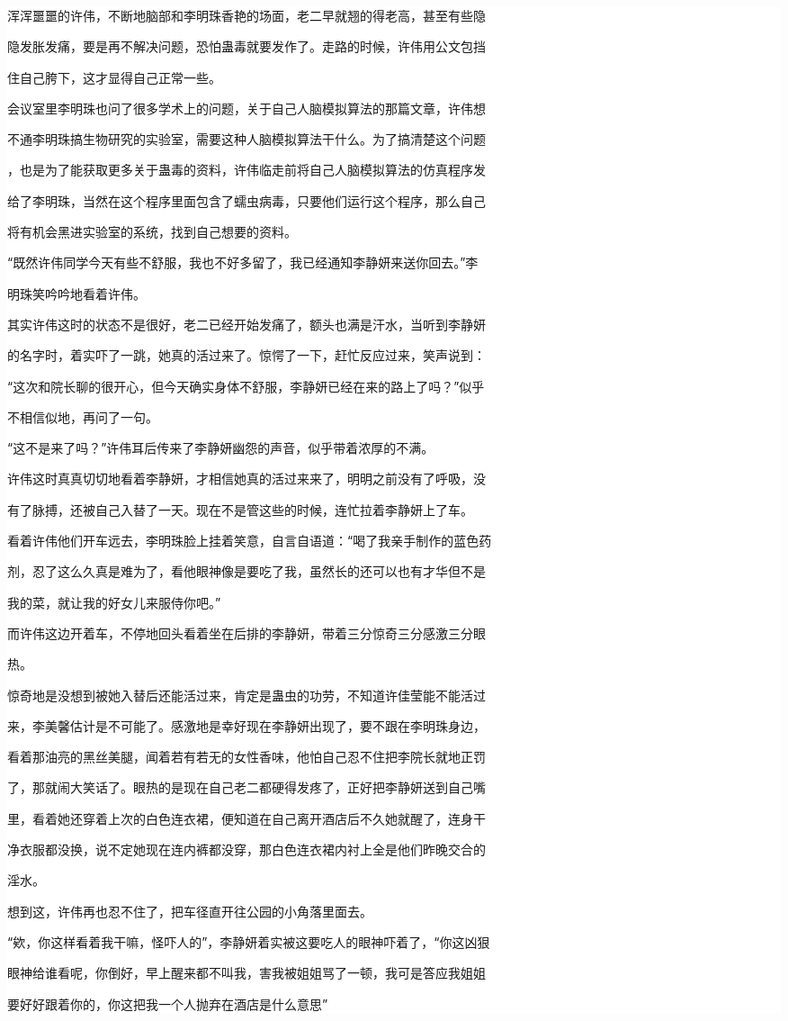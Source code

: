 浑浑噩噩的许伟，不断地脑部和李明珠香艳的场面，老二早就翘的得老高，甚至有些隐

隐发胀发痛，要是再不解决问题，恐怕蛊毒就要发作了。走路的时候，许伟用公文包挡

住自己胯下，这才显得自己正常一些。

会议室里李明珠也问了很多学术上的问题，关于自己人脑模拟算法的那篇文章，许伟想

不通李明珠搞生物研究的实验室，需要这种人脑模拟算法干什么。为了搞清楚这个问题

，也是为了能获取更多关于蛊毒的资料，许伟临走前将自己人脑模拟算法的仿真程序发

给了李明珠，当然在这个程序里面包含了蠕虫病毒，只要他们运行这个程序，那么自己

将有机会黑进实验室的系统，找到自己想要的资料。

“既然许伟同学今天有些不舒服，我也不好多留了，我已经通知李静妍来送你回去。”李

明珠笑吟吟地看着许伟。

其实许伟这时的状态不是很好，老二已经开始发痛了，额头也满是汗水，当听到李静妍

的名字时，着实吓了一跳，她真的活过来了。惊愕了一下，赶忙反应过来，笑声说到：

“这次和院长聊的很开心，但今天确实身体不舒服，李静妍已经在来的路上了吗？”似乎

不相信似地，再问了一句。

“这不是来了吗？”许伟耳后传来了李静妍幽怨的声音，似乎带着浓厚的不满。

许伟这时真真切切地看着李静妍，才相信她真的活过来来了，明明之前没有了呼吸，没

有了脉搏，还被自己入替了一天。现在不是管这些的时候，连忙拉着李静妍上了车。

看着许伟他们开车远去，李明珠脸上挂着笑意，自言自语道：“喝了我亲手制作的蓝色药

剂，忍了这么久真是难为了，看他眼神像是要吃了我，虽然长的还可以也有才华但不是

我的菜，就让我的好女儿来服侍你吧。”

而许伟这边开着车，不停地回头看着坐在后排的李静妍，带着三分惊奇三分感激三分眼

热。

惊奇地是没想到被她入替后还能活过来，肯定是蛊虫的功劳，不知道许佳莹能不能活过

来，李美馨估计是不可能了。感激地是幸好现在李静妍出现了，要不跟在李明珠身边，

看着那油亮的黑丝美腿，闻着若有若无的女性香味，他怕自己忍不住把李院长就地正罚

了，那就闹大笑话了。眼热的是现在自己老二都硬得发疼了，正好把李静妍送到自己嘴

里，看着她还穿着上次的白色连衣裙，便知道在自己离开酒店后不久她就醒了，连身干

净衣服都没换，说不定她现在连内裤都没穿，那白色连衣裙内衬上全是他们昨晚交合的

淫水。

想到这，许伟再也忍不住了，把车径直开往公园的小角落里面去。

“欸，你这样看着我干嘛，怪吓人的”，李静妍着实被这要吃人的眼神吓着了，“你这凶狠

眼神给谁看呢，你倒好，早上醒来都不叫我，害我被姐姐骂了一顿，我可是答应我姐姐

要好好跟着你的，你这把我一个人抛弃在酒店是什么意思”
